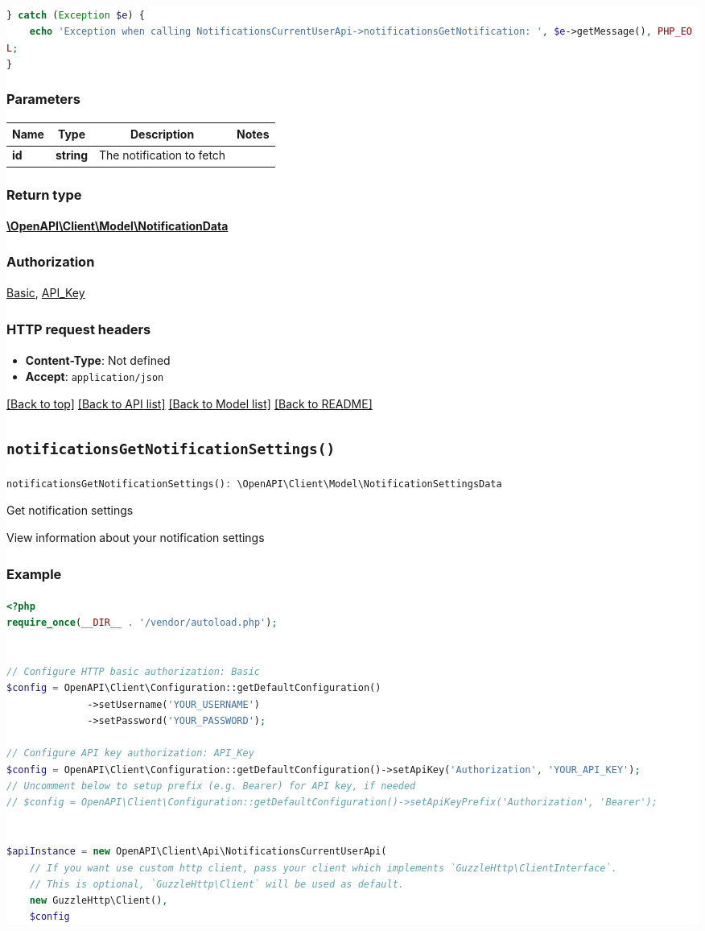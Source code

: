 ```php
} catch (Exception $e) {
    echo 'Exception when calling NotificationsCurrentUserApi->notificationsGetNotification: ', $e->getMessage(), PHP_EOL;
}
```

### Parameters

| Name | Type | Description  | Notes |
| ------------- | ------------- | ------------- | ------------- |
| **id** | **string**| The notification to fetch | |

### Return type

[**\OpenAPI\Client\Model\NotificationData**](../Model/NotificationData.md)

### Authorization

[Basic](../../README.md#Basic), [API_Key](../../README.md#API_Key)

### HTTP request headers

- **Content-Type**: Not defined
- **Accept**: `application/json`

[[Back to top]](#) [[Back to API list]](../../README.md#endpoints)
[[Back to Model list]](../../README.md#models)
[[Back to README]](../../README.md)

## `notificationsGetNotificationSettings()`

```php
notificationsGetNotificationSettings(): \OpenAPI\Client\Model\NotificationSettingsData
```

Get notification settings

View information about your notification settings

### Example

```php
<?php
require_once(__DIR__ . '/vendor/autoload.php');


// Configure HTTP basic authorization: Basic
$config = OpenAPI\Client\Configuration::getDefaultConfiguration()
              ->setUsername('YOUR_USERNAME')
              ->setPassword('YOUR_PASSWORD');

// Configure API key authorization: API_Key
$config = OpenAPI\Client\Configuration::getDefaultConfiguration()->setApiKey('Authorization', 'YOUR_API_KEY');
// Uncomment below to setup prefix (e.g. Bearer) for API key, if needed
// $config = OpenAPI\Client\Configuration::getDefaultConfiguration()->setApiKeyPrefix('Authorization', 'Bearer');


$apiInstance = new OpenAPI\Client\Api\NotificationsCurrentUserApi(
    // If you want use custom http client, pass your client which implements `GuzzleHttp\ClientInterface`.
    // This is optional, `GuzzleHttp\Client` will be used as default.
    new GuzzleHttp\Client(),
    $config
```